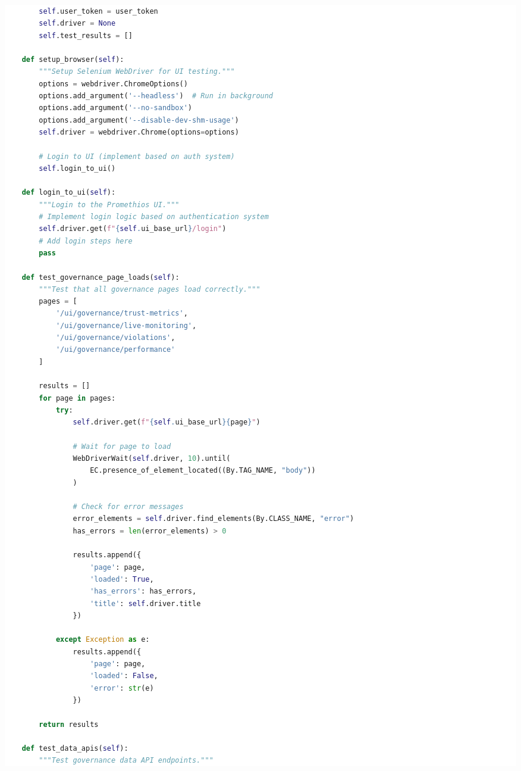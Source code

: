 ```python
        self.user_token = user_token
        self.driver = None
        self.test_results = []
    
    def setup_browser(self):
        """Setup Selenium WebDriver for UI testing."""
        options = webdriver.ChromeOptions()
        options.add_argument('--headless')  # Run in background
        options.add_argument('--no-sandbox')
        options.add_argument('--disable-dev-shm-usage')
        self.driver = webdriver.Chrome(options=options)
        
        # Login to UI (implement based on auth system)
        self.login_to_ui()
    
    def login_to_ui(self):
        """Login to the Promethios UI."""
        # Implement login logic based on authentication system
        self.driver.get(f"{self.ui_base_url}/login")
        # Add login steps here
        pass
    
    def test_governance_page_loads(self):
        """Test that all governance pages load correctly."""
        pages = [
            '/ui/governance/trust-metrics',
            '/ui/governance/live-monitoring', 
            '/ui/governance/violations',
            '/ui/governance/performance'
        ]
        
        results = []
        for page in pages:
            try:
                self.driver.get(f"{self.ui_base_url}{page}")
                
                # Wait for page to load
                WebDriverWait(self.driver, 10).until(
                    EC.presence_of_element_located((By.TAG_NAME, "body"))
                )
                
                # Check for error messages
                error_elements = self.driver.find_elements(By.CLASS_NAME, "error")
                has_errors = len(error_elements) > 0
                
                results.append({
                    'page': page,
                    'loaded': True,
                    'has_errors': has_errors,
                    'title': self.driver.title
                })
                
            except Exception as e:
                results.append({
                    'page': page,
                    'loaded': False,
                    'error': str(e)
                })
        
        return results
    
    def test_data_apis(self):
        """Test governance data API endpoints."""
```